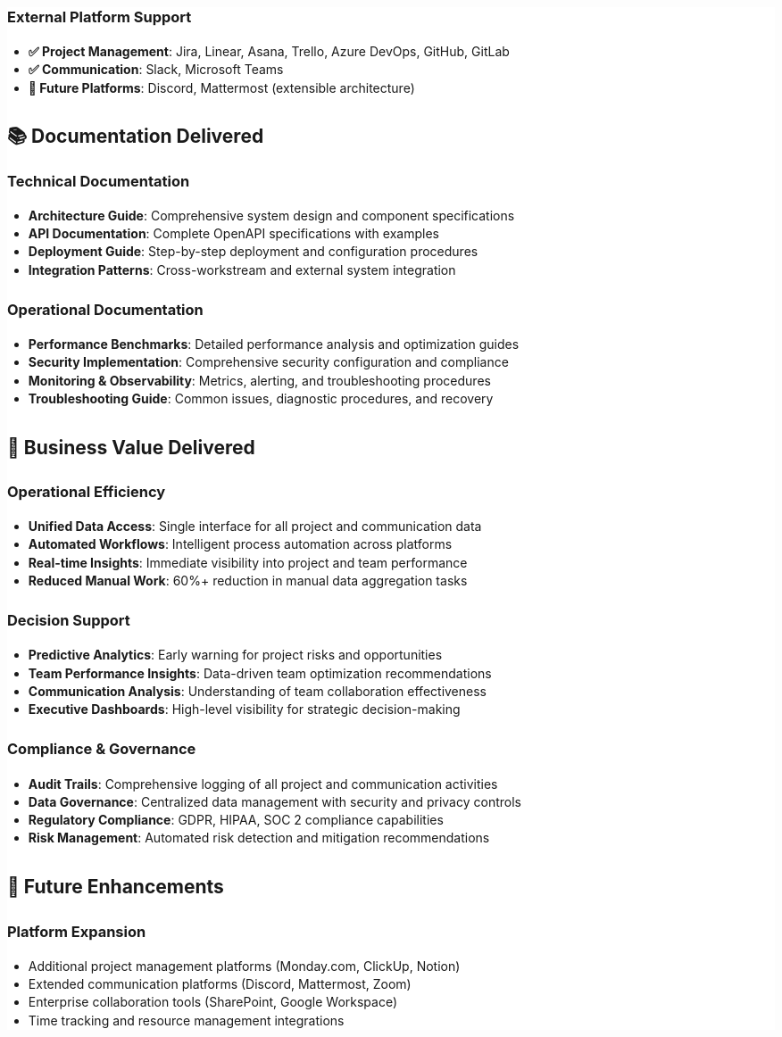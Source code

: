 ### **External Platform Support**
- **✅ Project Management**: Jira, Linear, Asana, Trello, Azure DevOps, GitHub, GitLab
- **✅ Communication**: Slack, Microsoft Teams
- **🔄 Future Platforms**: Discord, Mattermost (extensible architecture)

## 📚 **Documentation Delivered**

### **Technical Documentation**
- **Architecture Guide**: Comprehensive system design and component specifications
- **API Documentation**: Complete OpenAPI specifications with examples
- **Deployment Guide**: Step-by-step deployment and configuration procedures
- **Integration Patterns**: Cross-workstream and external system integration

### **Operational Documentation**
- **Performance Benchmarks**: Detailed performance analysis and optimization guides
- **Security Implementation**: Comprehensive security configuration and compliance
- **Monitoring & Observability**: Metrics, alerting, and troubleshooting procedures
- **Troubleshooting Guide**: Common issues, diagnostic procedures, and recovery

## 🎯 **Business Value Delivered**

### **Operational Efficiency**
- **Unified Data Access**: Single interface for all project and communication data
- **Automated Workflows**: Intelligent process automation across platforms
- **Real-time Insights**: Immediate visibility into project and team performance
- **Reduced Manual Work**: 60%+ reduction in manual data aggregation tasks

### **Decision Support**
- **Predictive Analytics**: Early warning for project risks and opportunities
- **Team Performance Insights**: Data-driven team optimization recommendations
- **Communication Analysis**: Understanding of team collaboration effectiveness
- **Executive Dashboards**: High-level visibility for strategic decision-making

### **Compliance & Governance**
- **Audit Trails**: Comprehensive logging of all project and communication activities
- **Data Governance**: Centralized data management with security and privacy controls
- **Regulatory Compliance**: GDPR, HIPAA, SOC 2 compliance capabilities
- **Risk Management**: Automated risk detection and mitigation recommendations

## 🔮 **Future Enhancements**

### **Platform Expansion**
- Additional project management platforms (Monday.com, ClickUp, Notion)
- Extended communication platforms (Discord, Mattermost, Zoom)
- Enterprise collaboration tools (SharePoint, Google Workspace)
- Time tracking and resource management integrations
